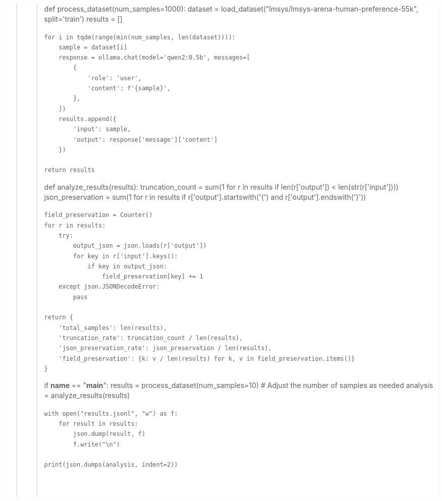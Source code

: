 > > def process_dataset(num_samples=1000):
> >     dataset = load_dataset("lmsys/lmsys-arena-human-preference-55k", split='train')
> >     results = []
> > 
> >     for i in tqdm(range(min(num_samples, len(dataset)))):
> >         sample = dataset[i]
> >         response = ollama.chat(model='qwen2:0.5b', messages=[
> >             {
> >                 'role': 'user',
> >                 'content': f'{sample}',
> >             },
> >         ])
> >         results.append({
> >             'input': sample,
> >             'output': response['message']['content']
> >         })
> > 
> >     return results
> > 
> > def analyze_results(results):
> >     truncation_count = sum(1 for r in results if len(r['output']) < len(str(r['input'])))
> >     json_preservation = sum(1 for r in results if r['output'].startswith('{') and r['output'].endswith('}'))
> > 
> >     field_preservation = Counter()
> >     for r in results:
> >         try:
> >             output_json = json.loads(r['output'])
> >             for key in r['input'].keys():
> >                 if key in output_json:
> >                     field_preservation[key] += 1
> >         except json.JSONDecodeError:
> >             pass
> > 
> >     return {
> >         'total_samples': len(results),
> >         'truncation_rate': truncation_count / len(results),
> >         'json_preservation_rate': json_preservation / len(results),
> >         'field_preservation': {k: v / len(results) for k, v in field_preservation.items()}
> >     }
> > 
> > if __name__ == "__main__":
> >     results = process_dataset(num_samples=10)  # Adjust the number of samples as needed
> >     analysis = analyze_results(results)
> > 
> >     with open("results.jsonl", "w") as f:
> >         for result in results:
> >             json.dump(result, f)
> >             f.write("\n")
> > 
> >     print(json.dumps(analysis, indent=2))
> > 
> > ```
> > 
> > 
> > 
